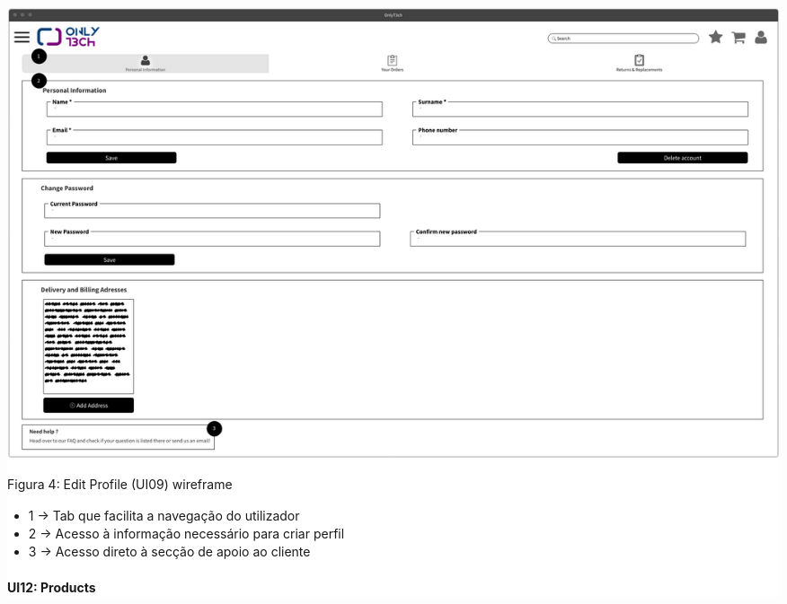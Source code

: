 ![](./Profile.png) 

 Figura 4: Edit Profile (UI09) wireframe

 - 1 -> Tab que facilita a navegação do utilizador
 - 2 -> Acesso à informação necessário para criar perfil
 - 3 -> Acesso direto à secção de apoio ao cliente

#### UI12: Products 